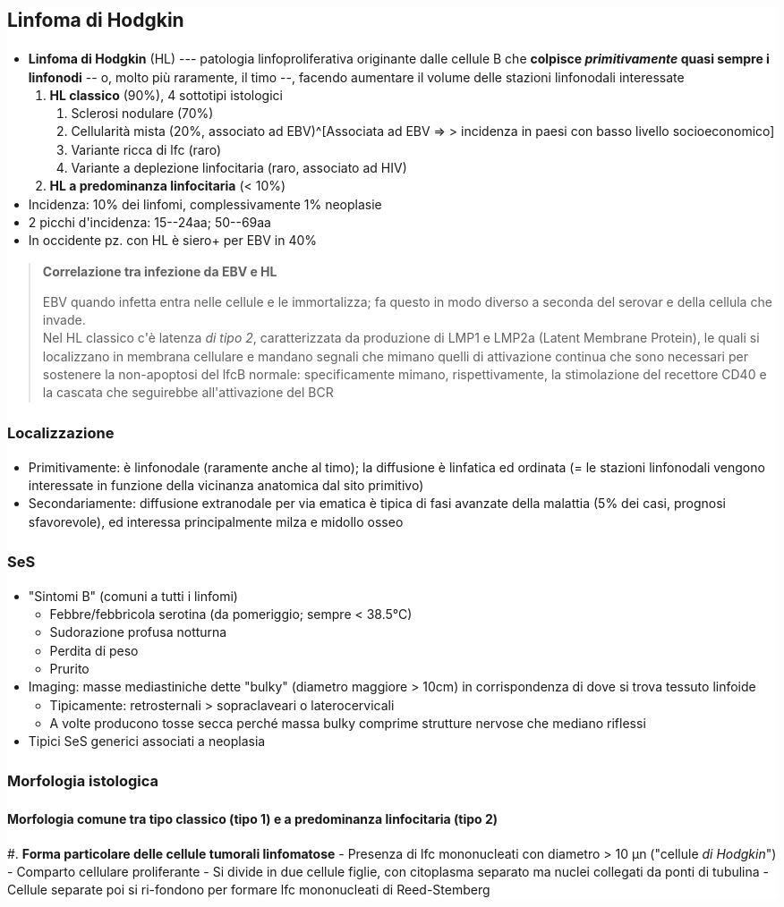 ```mermaid

```

## Linfoma di Hodgkin
- __Linfoma di Hodgkin__ (HL) --- patologia linfoproliferativa originante dalle cellule B che __colpisce _primitivamente_ quasi sempre i linfonodi__ -- o, molto più raramente, il timo --, facendo aumentare il volume delle stazioni linfonodali interessate
	1. __HL classico__ (90%), 4 sottotipi istologici
		1. Sclerosi nodulare (70%)
		2. Cellularità mista (20%, associato ad EBV)^[Associata ad EBV ⇒ > incidenza in paesi con basso livello socioeconomico]
		3. Variante ricca di lfc (raro)
		4. Variante a deplezione linfocitaria (raro, associato ad HIV)
	2. __HL a predominanza linfocitaria__ (< 10%)
- Incidenza: 10% dei linfomi, complessivamente 1% neoplasie
- 2 picchi d'incidenza: 15--24aa; 50--69aa
- In occidente pz. con HL è siero+ per EBV in 40%

> __Correlazione tra infezione da EBV e HL__
>
> EBV quando infetta entra nelle cellule e le immortalizza; fa questo in modo diverso a seconda del serovar e della cellula che invade.  
Nel HL classico c'è latenza _di tipo 2_, caratterizzata da produzione di LMP1 e LMP2a (Latent Membrane Protein), le quali si localizzano in membrana cellulare e mandano segnali che mimano quelli di attivazione continua che sono necessari per sostenere la non-apoptosi del lfcB normale: specificamente mimano, rispettivamente, la stimolazione del recettore CD40 e la cascata che seguirebbe all'attivazione del BCR

### Localizzazione
- Primitivamente: è linfonodale (raramente anche al timo); la diffusione è linfatica ed ordinata (= le stazioni linfonodali vengono interessate in funzione della vicinanza anatomica dal sito primitivo)
- Secondariamente: diffusione extranodale per via ematica è tipica di fasi avanzate della malattia (5% dei casi, prognosi sfavorevole), ed interessa principalmente milza e midollo osseo 

### SeS
- "Sintomi B" (comuni a tutti i linfomi)
	- Febbre/febbricola serotina (da pomeriggio; sempre < 38.5°C)
	- Sudorazione profusa notturna
	- Perdita di peso
	- Prurito
- Imaging: masse mediastiniche dette "bulky" (diametro maggiore > 10cm) in corrispondenza di dove si trova tessuto linfoide
	- Tipicamente: retrosternali > sopraclaveari o laterocervicali
	- A volte producono tosse secca perché massa bulky comprime strutture nervose che mediano riflessi
- Tipici SeS generici associati a neoplasia

### Morfologia istologica

#### Morfologia comune tra tipo classico (tipo 1) e a predominanza linfocitaria (tipo 2)
#. __Forma particolare delle cellule tumorali linfomatose__
	- Presenza di lfc mononucleati con diametro > 10 μn ("cellule _di Hodgkin_")
		- Comparto cellulare proliferante
		- Si divide in due cellule figlie, con citoplasma separato ma nuclei collegati da ponti di tubulina
		- Cellule separate poi si ri-fondono per formare lfc mononucleati di Reed-Stemberg

[^ddx]: Questo in realtà è generalmente problematico
